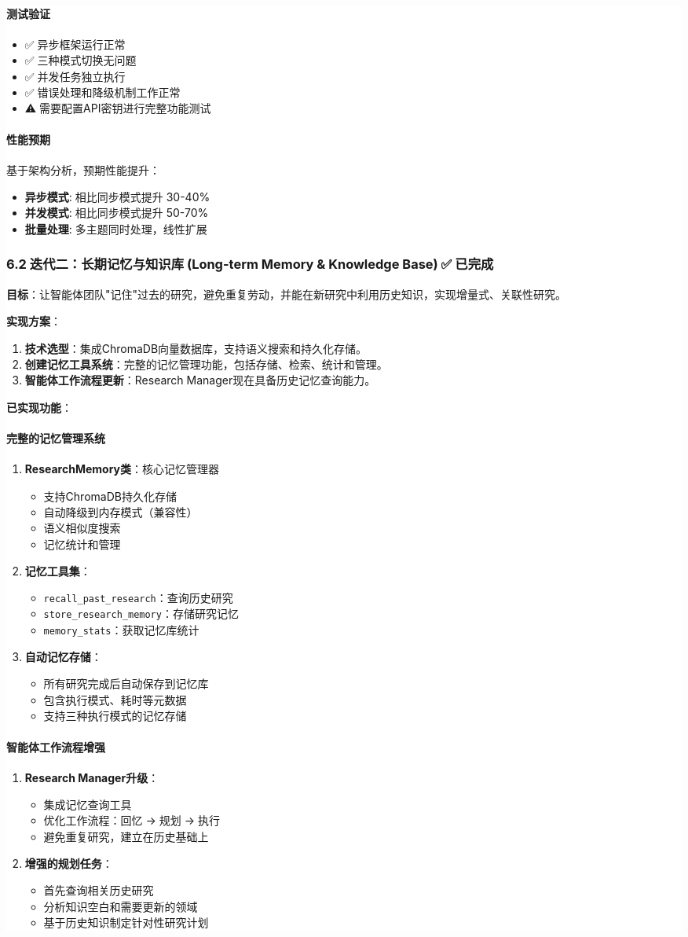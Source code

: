 #### **测试验证**
- ✅ 异步框架运行正常
- ✅ 三种模式切换无问题
- ✅ 并发任务独立执行
- ✅ 错误处理和降级机制工作正常
- ⚠️ 需要配置API密钥进行完整功能测试

#### **性能预期**
基于架构分析，预期性能提升：
- **异步模式**: 相比同步模式提升 30-40%
- **并发模式**: 相比同步模式提升 50-70%
- **批量处理**: 多主题同时处理，线性扩展

### **6.2 迭代二：长期记忆与知识库 (Long-term Memory & Knowledge Base) ✅ 已完成**

**目标**：让智能体团队"记住"过去的研究，避免重复劳动，并能在新研究中利用历史知识，实现增量式、关联性研究。

**实现方案**：

1.  **技术选型**：集成ChromaDB向量数据库，支持语义搜索和持久化存储。
2.  **创建记忆工具系统**：完整的记忆管理功能，包括存储、检索、统计和管理。
3.  **智能体工作流程更新**：Research Manager现在具备历史记忆查询能力。

**已实现功能**：

#### **完整的记忆管理系统**
1. **ResearchMemory类**：核心记忆管理器
   - 支持ChromaDB持久化存储
   - 自动降级到内存模式（兼容性）
   - 语义相似度搜索
   - 记忆统计和管理

2. **记忆工具集**：
   - `recall_past_research`：查询历史研究
   - `store_research_memory`：存储研究记忆
   - `memory_stats`：获取记忆库统计

3. **自动记忆存储**：
   - 所有研究完成后自动保存到记忆库
   - 包含执行模式、耗时等元数据
   - 支持三种执行模式的记忆存储

#### **智能体工作流程增强**
1. **Research Manager升级**：
   - 集成记忆查询工具
   - 优化工作流程：回忆 → 规划 → 执行
   - 避免重复研究，建立在历史基础上

2. **增强的规划任务**：
   - 首先查询相关历史研究
   - 分析知识空白和需要更新的领域
   - 基于历史知识制定针对性研究计划
